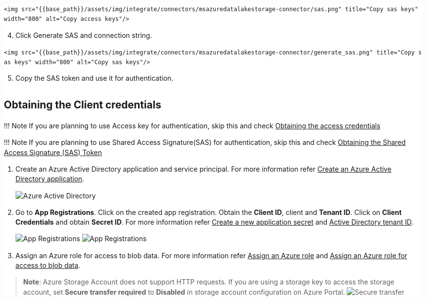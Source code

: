     <img src="{{base_path}}/assets/img/integrate/connectors/msazuredatalakestorage-connector/sas.png" title="Copy sas keys" width="800" alt="Copy access keys"/>

   4. Click Generate SAS and connection string.

    <img src="{{base_path}}/assets/img/integrate/connectors/msazuredatalakestorage-connector/generate_sas.png" title="Copy sas keys" width="800" alt="Copy sas keys"/>

   5. Copy the SAS token and use it for authentication. 

## Obtaining the Client credentials

!!! Note
    If you are planning to use Access key for authentication, skip this and check [Obtaining the access credentials]({{base_path}}/reference/connectors/msazuredatalakestorage-connector/microsoft-azure-data-lake-storage-connector-configuration/#obtaining-the-access-key)

!!! Note
    If you are planning to use Shared Access Signature(SAS) for authentication, skip this and check [Obtaining the Shared Access Signature (SAS) Token]({{base_path}}/reference/connectors/msazuredatalakestorage-connector/microsoft-azure-data-lake-storage-connector-configuration/#Obtaining-the-Shared-Access-Signature-(SAS)-Token)
   
   1. Create an Azure Active Directory application and service principal. For more information refer [Create an Azure Active Directory application](https://learn.microsoft.com/en-us/azure/active-directory/develop/howto-create-service-principal-portal).

      <img src="{{base_path}}/assets/img/integrate/connectors/msazuredatalakestorage-connector/azure-active-directory.png" title="Azure Active Directory" width="800" alt="Azure Active Directory"/>

   2. Go to **App Registrations**. Click on the created app registration. Obtain the **Client ID**, client and **Tenant ID**. Click on **Client Credentials** and obtain **Secret ID**. For more information refer [Create a new application secret](https://learn.microsoft.com/en-us/azure/active-directory/develop/howto-create-service-principal-portal#option-3-create-a-new-application-secret) and [Active Directory tenant ID](https://learn.microsoft.com/en-us/azure/active-directory/fundamentals/how-to-find-tenant).

      <img src="{{base_path}}/assets/img/integrate/connectors/msazuredatalakestorage-connector/app-registrations.png" title="App Registrations" width="800" alt="App Registrations"/>

      <img src="{{base_path}}/assets/img/integrate/connectors/msazuredatalakestorage-connector/get-client-details.png" title="App Registrations" width="800" alt="App Registrations"/>

   3. Assign an Azure role for access to blob data. For more information refer [Assign an Azure role](https://learn.microsoft.com/en-us/azure/role-based-access-control/role-assignments-portal) and [Assign an Azure role for access to blob data](https://learn.microsoft.com/en-us/azure/storage/blobs/assign-azure-role-data-access?tabs=portal).
            
> **Note**:  Azure Storage Account does not support HTTP requests. If you are using a storage key to access the storage account, set **Secure transfer required** to **Disabled** in storage account configuration on Azure Portal. 
    <img src="{{base_path}}/assets/img/integrate/connectors/msazuredatalakestorage-connector/secure-transfer.png" title="Secure transfer" width="800" alt="Secure transfer"/> 
  
